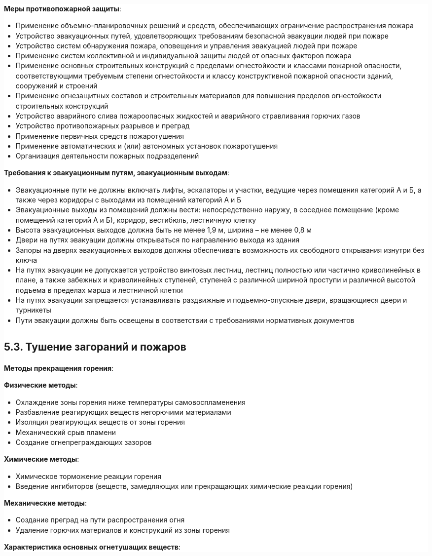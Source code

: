 **Меры противопожарной защиты**:
- Применение объемно-планировочных решений и средств, обеспечивающих ограничение распространения пожара
- Устройство эвакуационных путей, удовлетворяющих требованиям безопасной эвакуации людей при пожаре
- Устройство систем обнаружения пожара, оповещения и управления эвакуацией людей при пожаре
- Применение систем коллективной и индивидуальной защиты людей от опасных факторов пожара
- Применение основных строительных конструкций с пределами огнестойкости и классами пожарной опасности, соответствующими требуемым степени огнестойкости и классу конструктивной пожарной опасности зданий, сооружений и строений
- Применение огнезащитных составов и строительных материалов для повышения пределов огнестойкости строительных конструкций
- Устройство аварийного слива пожароопасных жидкостей и аварийного стравливания горючих газов
- Устройство противопожарных разрывов и преград
- Применение первичных средств пожаротушения
- Применение автоматических и (или) автономных установок пожаротушения
- Организация деятельности пожарных подразделений

**Требования к эвакуационным путям, эвакуационным выходам**:
- Эвакуационные пути не должны включать лифты, эскалаторы и участки, ведущие через помещения категорий А и Б, а также через коридоры с выходами из помещений категорий А и Б
- Эвакуационные выходы из помещений должны вести: непосредственно наружу, в соседнее помещение (кроме помещений категорий А и Б), коридор, вестибюль, лестничную клетку
- Высота эвакуационных выходов должна быть не менее 1,9 м, ширина – не менее 0,8 м
- Двери на путях эвакуации должны открываться по направлению выхода из здания
- Запоры на дверях эвакуационных выходов должны обеспечивать возможность их свободного открывания изнутри без ключа
- На путях эвакуации не допускается устройство винтовых лестниц, лестниц полностью или частично криволинейных в плане, а также забежных и криволинейных ступеней, ступеней с различной шириной проступи и различной высотой подъема в пределах марша и лестничной клетки
- На путях эвакуации запрещается устанавливать раздвижные и подъемно-опускные двери, вращающиеся двери и турникеты
- Пути эвакуации должны быть освещены в соответствии с требованиями нормативных документов

## 5.3. Тушение загораний и пожаров

**Методы прекращения горения**:

**Физические методы**:
- Охлаждение зоны горения ниже температуры самовоспламенения
- Разбавление реагирующих веществ негорючими материалами
- Изоляция реагирующих веществ от зоны горения
- Механический срыв пламени
- Создание огнепреграждающих зазоров

**Химические методы**:
- Химическое торможение реакции горения
- Введение ингибиторов (веществ, замедляющих или прекращающих химические реакции горения)

**Механические методы**:
- Создание преград на пути распространения огня
- Удаление горючих материалов и конструкций из зоны горения

**Характеристика основных огнетушащих веществ**:
